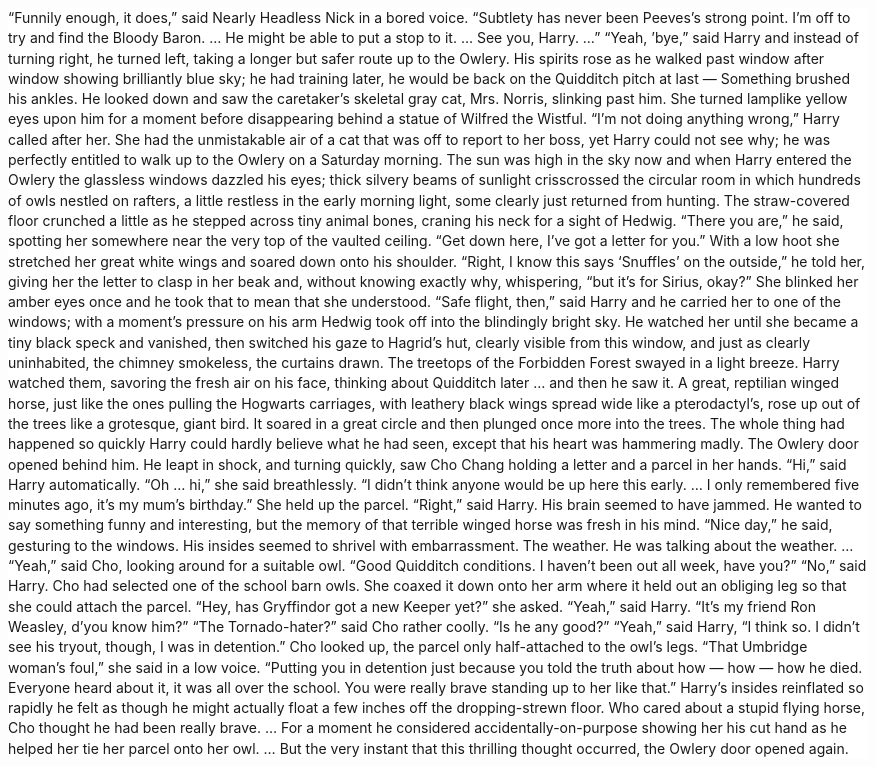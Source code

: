 “Funnily enough, it does,” said Nearly Headless Nick in a bored voice. “Subtlety has never been Peeves’s strong point. I’m off to try and find the Bloody Baron. … He might be able to put a stop to it. … See you, Harry. …”
“Yeah, ’bye,” said Harry and instead of turning right, he turned left, taking a longer but safer route up to the Owlery. His spirits rose as he walked past window after window showing brilliantly blue sky; he had training later, he would be back on the Quidditch pitch at last —
Something brushed his ankles. He looked down and saw the caretaker’s skeletal gray cat, Mrs. Norris, slinking past him. She turned lamplike yellow eyes upon him for a moment before disappearing behind a statue of Wilfred the Wistful.
“I’m not doing anything wrong,” Harry called after her. She had the unmistakable air of a cat that was off to report to her boss, yet Harry could not see why; he was perfectly entitled to walk up to the Owlery on a Saturday morning.
The sun was high in the sky now and when Harry entered the Owlery the glassless windows dazzled his eyes; thick silvery beams of sunlight crisscrossed the circular room in which hundreds of owls nestled on rafters, a little restless in the early morning light, some clearly just returned from hunting. The straw-covered floor crunched a little as he stepped across tiny animal bones, craning his neck for a sight of Hedwig.
“There you are,” he said, spotting her somewhere near the very top of the vaulted ceiling. “Get down here, I’ve got a letter for you.”
With a low hoot she stretched her great white wings and soared down onto his shoulder.
“Right, I know this says ‘Snuffles’ on the outside,” he told her, giving her the letter to clasp in her beak and, without knowing exactly why, whispering, “but it’s for Sirius, okay?”
She blinked her amber eyes once and he took that to mean that she understood.
“Safe flight, then,” said Harry and he carried her to one of the windows; with a moment’s pressure on his arm Hedwig took off into the blindingly bright sky. He watched her until she became a tiny black speck and vanished, then switched his gaze to Hagrid’s hut, clearly visible from this window, and just as clearly uninhabited, the chimney smokeless, the curtains drawn.
The treetops of the Forbidden Forest swayed in a light breeze. Harry watched them, savoring the fresh air on his face, thinking about Quidditch later … and then he saw it. A great, reptilian winged horse, just like the ones pulling the Hogwarts carriages, with leathery black wings spread wide like a pterodactyl’s, rose up out of the trees like a grotesque, giant bird. It soared in a great circle and then plunged once more into the trees. The whole thing had happened so quickly Harry could hardly believe what he had seen, except that his heart was hammering madly.
The Owlery door opened behind him. He leapt in shock, and turning quickly, saw Cho Chang holding a letter and a parcel in her hands.
“Hi,” said Harry automatically.
“Oh … hi,” she said breathlessly. “I didn’t think anyone would be up here this early. … I only remembered five minutes ago, it’s my mum’s birthday.”
She held up the parcel.
“Right,” said Harry. His brain seemed to have jammed. He wanted to say something funny and interesting, but the memory of that terrible winged horse was fresh in his mind.
“Nice day,” he said, gesturing to the windows. His insides seemed to shrivel with embarrassment. The weather. He was talking about the weather. …
“Yeah,” said Cho, looking around for a suitable owl. “Good Quidditch conditions. I haven’t been out all week, have you?”
“No,” said Harry.
Cho had selected one of the school barn owls. She coaxed it down onto her arm where it held out an obliging leg so that she could attach the parcel.
“Hey, has Gryffindor got a new Keeper yet?” she asked.
“Yeah,” said Harry. “It’s my friend Ron Weasley, d’you know him?”
“The Tornado-hater?” said Cho rather coolly. “Is he any good?”
“Yeah,” said Harry, “I think so. I didn’t see his tryout, though, I was in detention.”
Cho looked up, the parcel only half-attached to the owl’s legs.
“That Umbridge woman’s foul,” she said in a low voice. “Putting you in detention just because you told the truth about how — how — how he died. Everyone heard about it, it was all over the school. You were really brave standing up to her like that.”
Harry’s insides reinflated so rapidly he felt as though he might actually float a few inches off the dropping-strewn floor. Who cared about a stupid flying horse, Cho thought he had been really brave. … For a moment he considered accidentally-on-purpose showing her his cut hand as he helped her tie her parcel onto her owl. … But the very instant that this thrilling thought occurred, the Owlery door opened again.